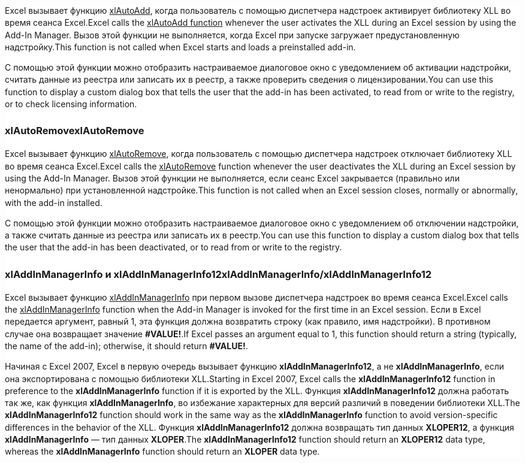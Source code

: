 <span data-ttu-id="3e7c1-163">Excel вызывает функцию [xlAutoAdd](xlautoadd.md), когда пользователь с помощью диспетчера надстроек активирует библиотеку XLL во время сеанса Excel.</span><span class="sxs-lookup"><span data-stu-id="3e7c1-163">Excel calls the [xlAutoAdd function](xlautoadd.md) whenever the user activates the XLL during an Excel session by using the Add-In Manager.</span></span> <span data-ttu-id="3e7c1-164">Вызов этой функции не выполняется, когда Excel при запуске загружает предустановленную надстройку.</span><span class="sxs-lookup"><span data-stu-id="3e7c1-164">This function is not called when Excel starts and loads a preinstalled add-in.</span></span> 
  
<span data-ttu-id="3e7c1-165">С помощью этой функции можно отобразить настраиваемое диалоговое окно с уведомлением об активации надстройки, считать данные из реестра или записать их в реестр, а также проверить сведения о лицензировании.</span><span class="sxs-lookup"><span data-stu-id="3e7c1-165">You can use this function to display a custom dialog box that tells the user that the add-in has been activated, to read from or write to the registry, or to check licensing information.</span></span>
  
### <a name="xlautoremove"></a><span data-ttu-id="3e7c1-166">xlAutoRemove</span><span class="sxs-lookup"><span data-stu-id="3e7c1-166">xlAutoRemove</span></span>

<span data-ttu-id="3e7c1-167">Excel вызывает функцию [xlAutoRemove](xlautoremove.md), когда пользователь с помощью диспетчера надстроек отключает библиотеку XLL во время сеанса Excel.</span><span class="sxs-lookup"><span data-stu-id="3e7c1-167">Excel calls the [xlAutoRemove](xlautoremove.md) function whenever the user deactivates the XLL during an Excel session by using the Add-In Manager.</span></span> <span data-ttu-id="3e7c1-168">Вызов этой функции не выполняется, если сеанс Excel закрывается (правильно или ненормально) при установленной надстройке.</span><span class="sxs-lookup"><span data-stu-id="3e7c1-168">This function is not called when an Excel session closes, normally or abnormally, with the add-in installed.</span></span> 
  
<span data-ttu-id="3e7c1-169">С помощью этой функции можно отобразить настраиваемое диалоговое окно с уведомлением об отключении надстройки, а также считать данные из реестра или записать их в реестр.</span><span class="sxs-lookup"><span data-stu-id="3e7c1-169">You can use this function to display a custom dialog box that tells the user that the add-in has been deactivated, or to read from or write to the registry.</span></span>
  
### <a name="xladdinmanagerinfoxladdinmanagerinfo12"></a><span data-ttu-id="3e7c1-170">xlAddInManagerInfo и xlAddInManagerInfo12</span><span class="sxs-lookup"><span data-stu-id="3e7c1-170">xlAddInManagerInfo/xlAddInManagerInfo12</span></span>

<span data-ttu-id="3e7c1-171">Excel вызывает функцию [xlAddInManagerInfo](xladdinmanagerinfo-xladdinmanagerinfo12.md) при первом вызове диспетчера надстроек во время сеанса Excel.</span><span class="sxs-lookup"><span data-stu-id="3e7c1-171">Excel calls the [xlAddInManagerInfo](xladdinmanagerinfo-xladdinmanagerinfo12.md) function when the Add-in Manager is invoked for the first time in an Excel session.</span></span> <span data-ttu-id="3e7c1-172">Если в Excel передается аргумент, равный 1, эта функция должна возвратить строку (как правило, имя надстройки). В противном случае она возвращает значение **#VALUE!**.</span><span class="sxs-lookup"><span data-stu-id="3e7c1-172">If Excel passes an argument equal to 1, this function should return a string (typically, the name of the add-in); otherwise, it should return **#VALUE!**.</span></span>
  
<span data-ttu-id="3e7c1-173">Начиная с Excel 2007, Excel в первую очередь вызывает функцию **xlAddInManagerInfo12**, а не **xlAddInManagerInfo**, если она экспортирована с помощью библиотеки XLL.</span><span class="sxs-lookup"><span data-stu-id="3e7c1-173">Starting in Excel 2007, Excel calls the **xlAddInManagerInfo12** function in preference to the **xlAddInManagerInfo** function if it is exported by the XLL.</span></span> <span data-ttu-id="3e7c1-174">Функция **xlAddInManagerInfo12** должна работать так же, как функция **xlAddInManagerInfo**, во избежание характерных для версий различий в поведении библиотеки XLL.</span><span class="sxs-lookup"><span data-stu-id="3e7c1-174">The **xlAddInManagerInfo12** function should work in the same way as the **xlAddInManagerInfo** function to avoid version-specific differences in the behavior of the XLL.</span></span> <span data-ttu-id="3e7c1-175">Функция **xlAddInManagerInfo12** должна возвращать тип данных **XLOPER12**, а функция **xlAddInManagerInfo** — тип данных **XLOPER**.</span><span class="sxs-lookup"><span data-stu-id="3e7c1-175">The **xlAddInManagerInfo12** function should return an **XLOPER12** data type, whereas the **xlAddInManagerInfo** function should return an **XLOPER** data type.</span></span> 
  